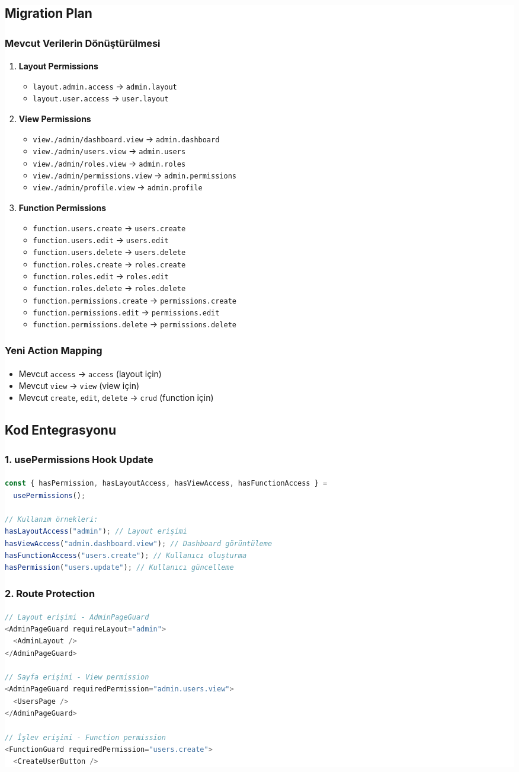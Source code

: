 ## Migration Plan

### Mevcut Verilerin Dönüştürülmesi

1. **Layout Permissions**

   - `layout.admin.access` → `admin.layout`
   - `layout.user.access` → `user.layout`

2. **View Permissions**

   - `view./admin/dashboard.view` → `admin.dashboard`
   - `view./admin/users.view` → `admin.users`
   - `view./admin/roles.view` → `admin.roles`
   - `view./admin/permissions.view` → `admin.permissions`
   - `view./admin/profile.view` → `admin.profile`

3. **Function Permissions**
   - `function.users.create` → `users.create`
   - `function.users.edit` → `users.edit`
   - `function.users.delete` → `users.delete`
   - `function.roles.create` → `roles.create`
   - `function.roles.edit` → `roles.edit`
   - `function.roles.delete` → `roles.delete`
   - `function.permissions.create` → `permissions.create`
   - `function.permissions.edit` → `permissions.edit`
   - `function.permissions.delete` → `permissions.delete`

### Yeni Action Mapping

- Mevcut `access` → `access` (layout için)
- Mevcut `view` → `view` (view için)
- Mevcut `create`, `edit`, `delete` → `crud` (function için)

## Kod Entegrasyonu

### 1. usePermissions Hook Update

```typescript
const { hasPermission, hasLayoutAccess, hasViewAccess, hasFunctionAccess } =
  usePermissions();

// Kullanım örnekleri:
hasLayoutAccess("admin"); // Layout erişimi
hasViewAccess("admin.dashboard.view"); // Dashboard görüntüleme
hasFunctionAccess("users.create"); // Kullanıcı oluşturma
hasPermission("users.update"); // Kullanıcı güncelleme
```

### 2. Route Protection

```typescript
// Layout erişimi - AdminPageGuard
<AdminPageGuard requireLayout="admin">
  <AdminLayout />
</AdminPageGuard>

// Sayfa erişimi - View permission
<AdminPageGuard requiredPermission="admin.users.view">
  <UsersPage />
</AdminPageGuard>

// İşlev erişimi - Function permission
<FunctionGuard requiredPermission="users.create">
  <CreateUserButton />
```